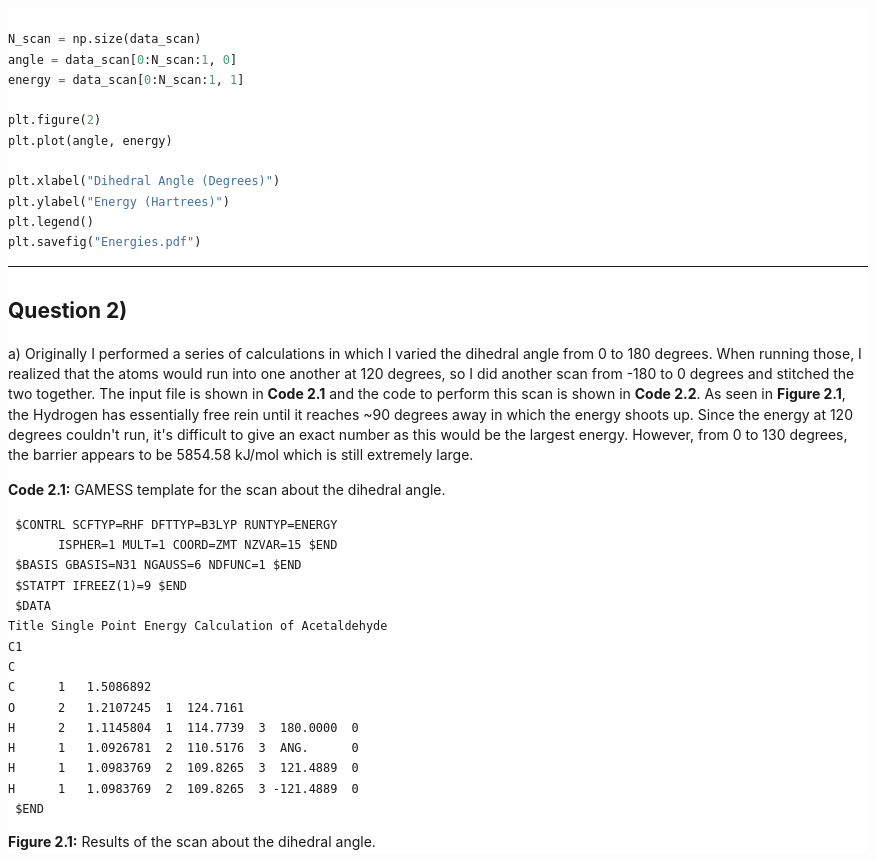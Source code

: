 ```Python

N_scan = np.size(data_scan)
angle = data_scan[0:N_scan:1, 0]
energy = data_scan[0:N_scan:1, 1]

plt.figure(2)
plt.plot(angle, energy)

plt.xlabel("Dihedral Angle (Degrees)")
plt.ylabel("Energy (Hartrees)")
plt.legend()
plt.savefig("Energies.pdf")
```

---

<div style="page-break-after: always;"></div>

## Question 2)

a) Originally I performed a series of calculations in which I varied the dihedral angle from 0 to 180 degrees. When running those, I realized that the atoms would run into one another at 120 degrees, so I did another scan from -180 to 0 degrees and stitched the two together. The input file is shown in **Code 2.1** and the code to perform this scan is shown in **Code 2.2**. As seen in **Figure 2.1**, the Hydrogen has essentially free rein until it reaches ~90 degrees away in which the energy shoots up. Since the energy at 120 degrees couldn't run, it's difficult to give an exact number as this would be the largest energy. However, from 0 to 130 degrees, the barrier appears to be 5854.58 kJ/mol which is still extremely large.

**Code 2.1:** GAMESS template for the scan about the dihedral angle.

```FORTRAN
 $CONTRL SCFTYP=RHF DFTTYP=B3LYP RUNTYP=ENERGY
       ISPHER=1 MULT=1 COORD=ZMT NZVAR=15 $END
 $BASIS GBASIS=N31 NGAUSS=6 NDFUNC=1 $END
 $STATPT IFREEZ(1)=9 $END
 $DATA
Title Single Point Energy Calculation of Acetaldehyde
C1
C
C      1   1.5086892
O      2   1.2107245  1  124.7161
H      2   1.1145804  1  114.7739  3  180.0000  0
H      1   1.0926781  2  110.5176  3  ANG.      0
H      1   1.0983769  2  109.8265  3  121.4889  0
H      1   1.0983769  2  109.8265  3 -121.4889  0
 $END
```

**Figure 2.1:** Results of the scan about the dihedral angle.

